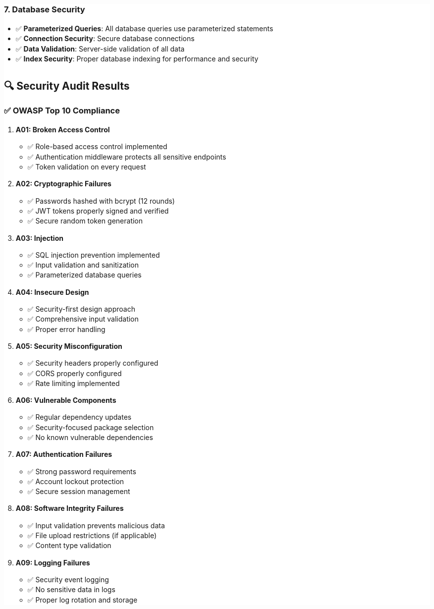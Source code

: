 ### 7. **Database Security**
- ✅ **Parameterized Queries**: All database queries use parameterized statements
- ✅ **Connection Security**: Secure database connections
- ✅ **Data Validation**: Server-side validation of all data
- ✅ **Index Security**: Proper database indexing for performance and security

## 🔍 Security Audit Results

### ✅ **OWASP Top 10 Compliance**

1. **A01: Broken Access Control**
   - ✅ Role-based access control implemented
   - ✅ Authentication middleware protects all sensitive endpoints
   - ✅ Token validation on every request

2. **A02: Cryptographic Failures**
   - ✅ Passwords hashed with bcrypt (12 rounds)
   - ✅ JWT tokens properly signed and verified
   - ✅ Secure random token generation

3. **A03: Injection**
   - ✅ SQL injection prevention implemented
   - ✅ Input validation and sanitization
   - ✅ Parameterized database queries

4. **A04: Insecure Design**
   - ✅ Security-first design approach
   - ✅ Comprehensive input validation
   - ✅ Proper error handling

5. **A05: Security Misconfiguration**
   - ✅ Security headers properly configured
   - ✅ CORS properly configured
   - ✅ Rate limiting implemented

6. **A06: Vulnerable Components**
   - ✅ Regular dependency updates
   - ✅ Security-focused package selection
   - ✅ No known vulnerable dependencies

7. **A07: Authentication Failures**
   - ✅ Strong password requirements
   - ✅ Account lockout protection
   - ✅ Secure session management

8. **A08: Software Integrity Failures**
   - ✅ Input validation prevents malicious data
   - ✅ File upload restrictions (if applicable)
   - ✅ Content type validation

9. **A09: Logging Failures**
   - ✅ Security event logging
   - ✅ No sensitive data in logs
   - ✅ Proper log rotation and storage
